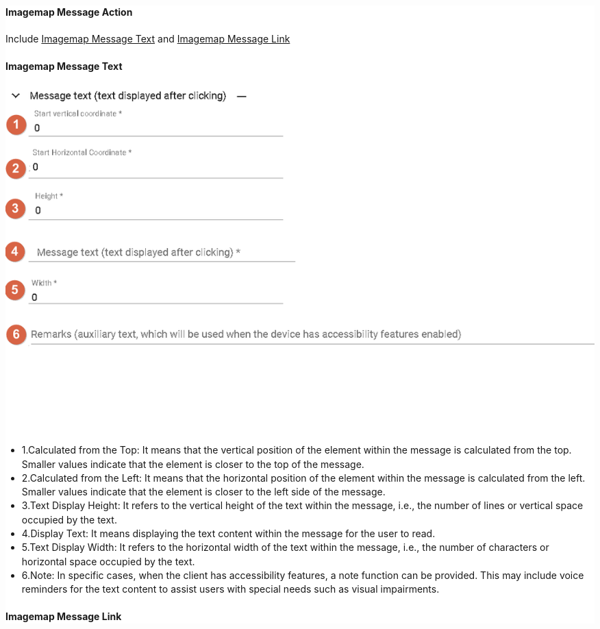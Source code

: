 #### Imagemap Message Action
Include [Imagemap Message Text](#imagemap-message-text) and [Imagemap Message Link](#imagemap-message-link)

#### Imagemap Message Text

![DMflow Imagemap Text](../../../../../../images/en/bot-template-line-imagemap-t-text.png "DMflow Imagemap Text")

- 1.Calculated from the Top: It means that the vertical position of the element within the message is calculated from the top. Smaller values indicate that the element is closer to the top of the message.
- 2.Calculated from the Left: It means that the horizontal position of the element within the message is calculated from the left. Smaller values indicate that the element is closer to the left side of the message.
- 3.Text Display Height: It refers to the vertical height of the text within the message, i.e., the number of lines or vertical space occupied by the text.
- 4.Display Text: It means displaying the text content within the message for the user to read.
- 5.Text Display Width: It refers to the horizontal width of the text within the message, i.e., the number of characters or horizontal space occupied by the text.
- 6.Note: In specific cases, when the client has accessibility features, a note function can be provided. This may include voice reminders for the text content to assist users with special needs such as visual impairments.


#### Imagemap Message Link

